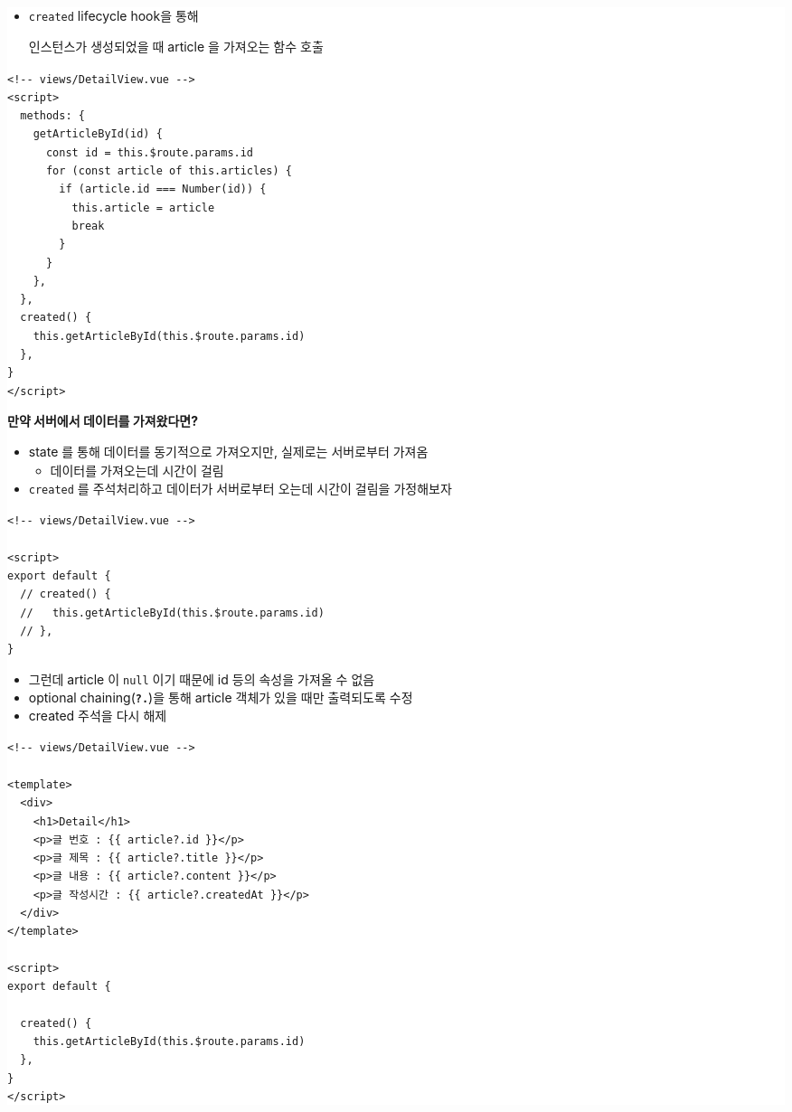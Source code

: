- `created` lifecycle hook을 통해

  인스턴스가 생성되었을 때 article 을 가져오는 함수 호출

```vue
<!-- views/DetailView.vue -->
<script>
  methods: {
    getArticleById(id) {
      const id = this.$route.params.id
      for (const article of this.articles) {
        if (article.id === Number(id)) {
          this.article = article
          break
        }
      }
    },
  },
  created() {
    this.getArticleById(this.$route.params.id)
  },
}
</script>
```

**만약 서버에서 데이터를 가져왔다면?**

- state 를 통해 데이터를 동기적으로 가져오지만, 실제로는 서버로부터 가져옴
  - 데이터를 가져오는데 시간이 걸림
- `created` 를 주석처리하고 데이터가 서버로부터 오는데 시간이 걸림을 가정해보자

```vue
<!-- views/DetailView.vue -->

<script>
export default {
  // created() {
  //   this.getArticleById(this.$route.params.id)
  // },
}
```

- 그런데 article 이 `null` 이기 때문에 id 등의 속성을 가져올 수 없음
- optional chaining(**`?.`**)을 통해 article 객체가 있을 때만 출력되도록 수정
- created 주석을 다시 해제

```vue
<!-- views/DetailView.vue -->

<template>
  <div>
    <h1>Detail</h1>
    <p>글 번호 : {{ article?.id }}</p>
    <p>글 제목 : {{ article?.title }}</p>
    <p>글 내용 : {{ article?.content }}</p>
    <p>글 작성시간 : {{ article?.createdAt }}</p>
  </div>
</template>

<script>
export default {
  
  created() {
    this.getArticleById(this.$route.params.id)
  },
}
</script>
```